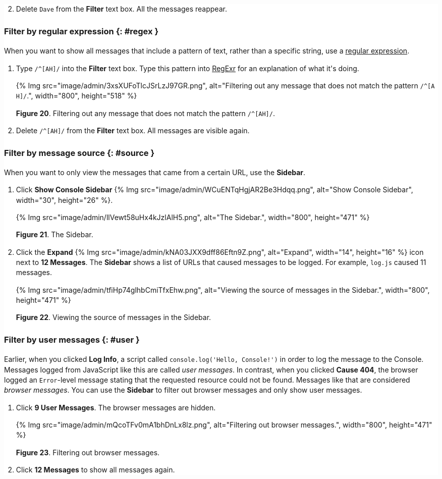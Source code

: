 2.  Delete `Dave` from the **Filter** text box. All the messages reappear.

### Filter by regular expression {: #regex }

When you want to show all messages that include a pattern of text, rather than a specific string,
use a [regular expression][6].

1.  Type `/^[AH]/` into the **Filter** text box. Type this pattern into [RegExr][7] for an
    explanation of what it's doing.

    {% Img src="image/admin/3xsXUFoTlcJSrLzJ97GR.png", alt="Filtering out any message that does not match the pattern `/^[AH]/`.", width="800", height="518" %}

    **Figure 20**. Filtering out any message that does not match the pattern `/^[AH]/`.

2.  Delete `/^[AH]/` from the **Filter** text box. All messages are visible again.

### Filter by message source {: #source }

When you want to only view the messages that came from a certain URL, use the **Sidebar**.

1.  Click **Show Console Sidebar**
    {% Img src="image/admin/WCuENTqHgjAR2Be3Hdqq.png", alt="Show Console Sidebar", width="30", height="26" %}.

    {% Img src="image/admin/llVewt58uHx4kJzlAlH5.png", alt="The Sidebar.", width="800", height="471" %}

    **Figure 21**. The Sidebar.

2.  Click the **Expand** {% Img src="image/admin/kNA03JXX9dff86Eftn9Z.png", alt="Expand", width="14", height="16" %} icon next to
    **12 Messages**. The **Sidebar** shows a list of URLs that caused messages to be logged. For
    example, `log.js` caused 11 messages.

    {% Img src="image/admin/tfiHp74glhbCmiTfxEhw.png", alt="Viewing the source of messages in the Sidebar.", width="800", height="471" %}

    **Figure 22**. Viewing the source of messages in the Sidebar.

### Filter by user messages {: #user }

Earlier, when you clicked **Log Info**, a script called `console.log('Hello, Console!')` in order to
log the message to the Console. Messages logged from JavaScript like this are called _user
messages_. In contrast, when you clicked **Cause 404**, the browser logged an `Error`\-level message
stating that the requested resource could not be found. Messages like that are considered _browser
messages_. You can use the **Sidebar** to filter out browser messages and only show user messages.

1.  Click **9 User Messages**. The browser messages are hidden.

    {% Img src="image/admin/mQcoTFv0mA1bhDnLx8lz.png", alt="Filtering out browser messages.", width="800", height="471" %}

    **Figure 23**. Filtering out browser messages.

2.  Click **12 Messages** to show all messages again.


[1]: /web/tools/chrome-devtools
[2]: https://devtools.glitch.me/console/log.html
[3]: /web/tools/chrome-devtools/ui#placement
[4]: /web/tools/chrome-devtools/command-menu
[5]: https://en.wikipedia.org/wiki/Stack_trace
[6]: https://developer.mozilla.org/en-US/docs/Web/JavaScript/Guide/Regular_Expressions
[7]: https://regexr.com
[8]: /web/tools/chrome-devtools/console/reference
[9]: /web/tools/chrome-devtools/console/api
[10]: #javascript
[11]: /web/tools/chrome-devtools#start